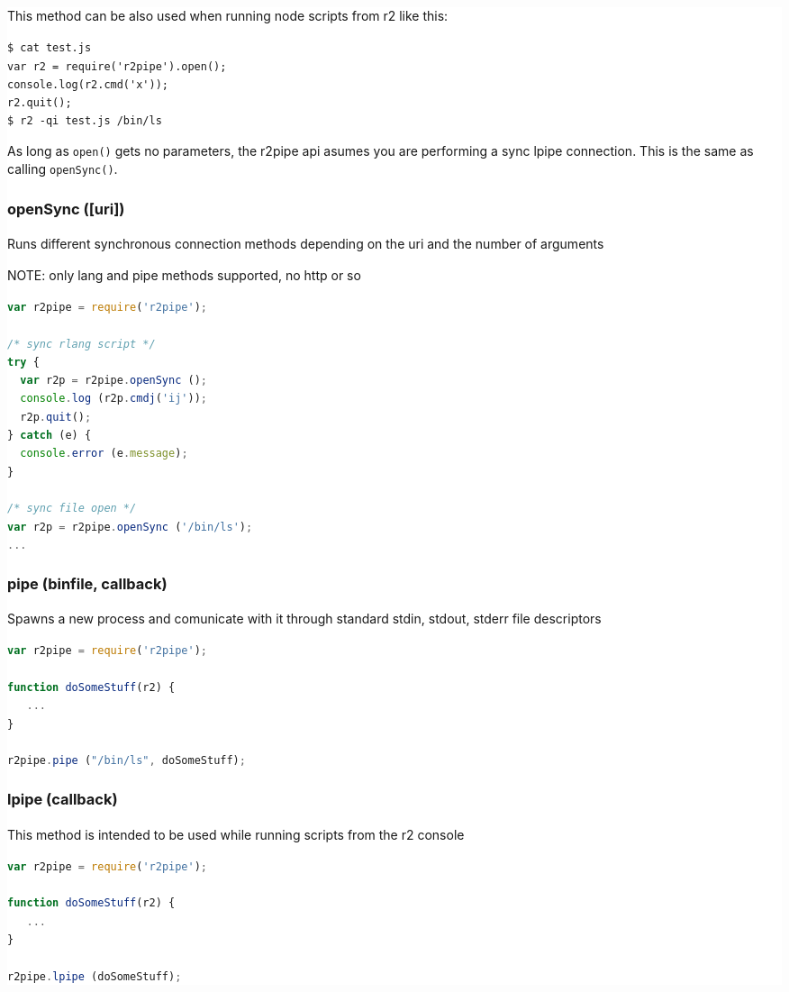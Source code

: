 This method can be also used when running node scripts from r2 like this:

```
$ cat test.js
var r2 = require('r2pipe').open();
console.log(r2.cmd('x'));
r2.quit();
$ r2 -qi test.js /bin/ls
```

As long as `open()` gets no parameters, the r2pipe api asumes you are performing a sync lpipe connection. This is the same as calling `openSync()`.

### openSync ([uri])

Runs different synchronous connection methods depending on the uri and the number of arguments

NOTE: only lang and pipe methods supported, no http or so

```js
var r2pipe = require('r2pipe');

/* sync rlang script */
try {
  var r2p = r2pipe.openSync ();
  console.log (r2p.cmdj('ij'));
  r2p.quit();
} catch (e) {
  console.error (e.message);
}

/* sync file open */
var r2p = r2pipe.openSync ('/bin/ls');
...

```

### pipe (binfile, callback)

Spawns a new process and comunicate with it through standard stdin, stdout, stderr file descriptors

```js
var r2pipe = require('r2pipe');

function doSomeStuff(r2) {
   ...
}

r2pipe.pipe ("/bin/ls", doSomeStuff);
```

### lpipe (callback)

This method is intended to be used while running scripts from the r2 console

```js
var r2pipe = require('r2pipe');

function doSomeStuff(r2) {
   ...
}

r2pipe.lpipe (doSomeStuff);
```
